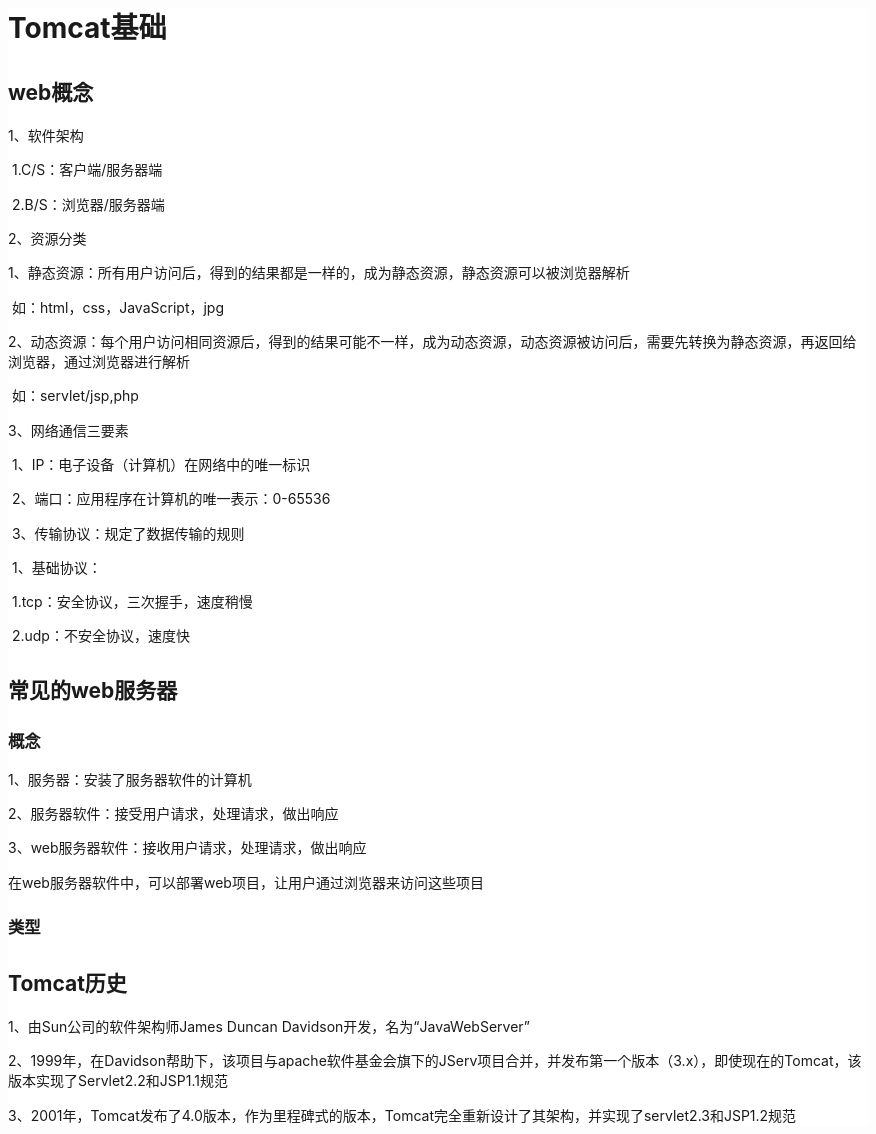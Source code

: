 # Tomcat基础

## web概念

1、软件架构

​	1.C/S：客户端/服务器端

​	2.B/S：浏览器/服务器端

2、资源分类

​	1、静态资源：所有用户访问后，得到的结果都是一样的，成为静态资源，静态资源可以被浏览器解析

​		如：html，css，JavaScript，jpg

​	2、动态资源：每个用户访问相同资源后，得到的结果可能不一样，成为动态资源，动态资源被访问后，需要先转换为静态资源，再返回给浏览器，通过浏览器进行解析

​		如：servlet/jsp,php

3、网络通信三要素

​	1、IP：电子设备（计算机）在网络中的唯一标识

​	2、端口：应用程序在计算机的唯一表示：0-65536

​	3、传输协议：规定了数据传输的规则

​			1、基础协议：

​					1.tcp：安全协议，三次握手，速度稍慢

​					2.udp：不安全协议，速度快

## 常见的web服务器

### 概念

1、服务器：安装了服务器软件的计算机

2、服务器软件：接受用户请求，处理请求，做出响应

3、web服务器软件：接收用户请求，处理请求，做出响应

在web服务器软件中，可以部署web项目，让用户通过浏览器来访问这些项目

### 类型

## Tomcat历史

1、由Sun公司的软件架构师James Duncan Davidson开发，名为“JavaWebServer”

2、1999年，在Davidson帮助下，该项目与apache软件基金会旗下的JServ项目合并，并发布第一个版本（3.x），即使现在的Tomcat，该版本实现了Servlet2.2和JSP1.1规范

3、2001年，Tomcat发布了4.0版本，作为里程碑式的版本，Tomcat完全重新设计了其架构，并实现了servlet2.3和JSP1.2规范
